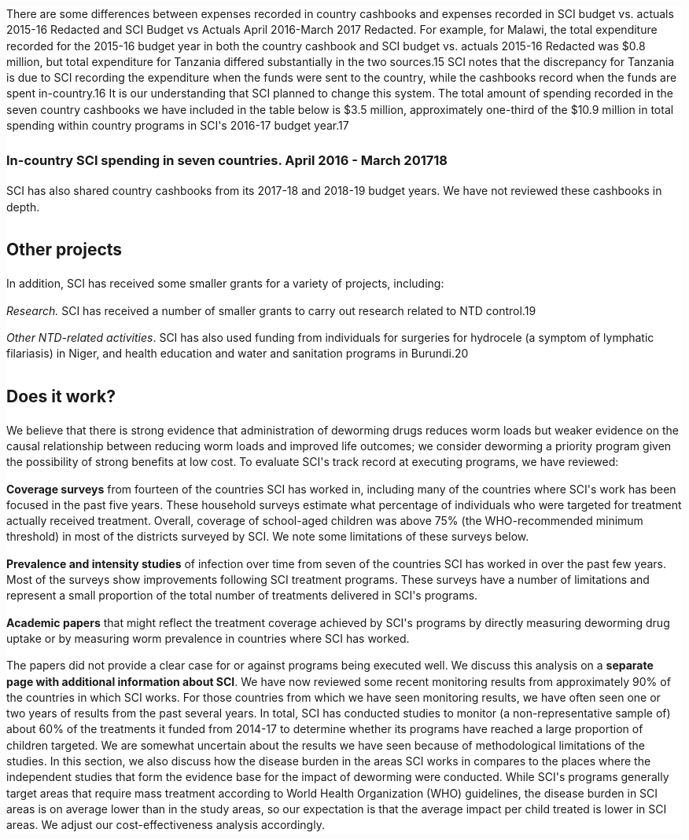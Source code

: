 There are some differences between expenses recorded in country cashbooks and expenses recorded in SCI budget vs. actuals 2015-16 Redacted and SCI Budget vs Actuals April 2016-March 2017 Redacted. For example, for Malawi, the total expenditure recorded for the 2015-16 budget year in both the country cashbook and SCI budget vs. actuals 2015-16 Redacted was $0.8 million, but total expenditure for Tanzania differed substantially in the two sources.15 SCI notes that the discrepancy for Tanzania is due to SCI recording the expenditure when the funds were sent to the country, while the cashbooks record when the funds are spent in-country.16 It is our understanding that SCI planned to change this system. The total amount of spending recorded in the seven country cashbooks we have included in the table below is $3.5 million, approximately one-third of the $10.9 million in total spending within country programs in SCI's 2016-17 budget year.17

### In-country SCI spending in seven countries. April 2016 - March 201718

SCI has also shared country cashbooks from its 2017-18 and 2018-19 budget years. We have not reviewed these cashbooks in depth.

## Other projects

In addition, SCI has received some smaller grants for a variety of projects, including:

_Research._ SCI has received a number of smaller grants to carry out research related to NTD control.19

_Other NTD-related activities_. SCI has also used funding from individuals for surgeries for hydrocele (a symptom of lymphatic filariasis) in Niger, and health education and water and sanitation programs in Burundi.20

## Does it work?

We believe that there is strong evidence that administration of deworming drugs reduces worm loads but weaker evidence on the causal relationship between reducing worm loads and improved life outcomes; we consider deworming a priority program given the possibility of strong benefits at low cost. To evaluate SCI's track record at executing programs, we have reviewed:

**Coverage surveys** from fourteen of the countries SCI has worked in, including many of the countries where SCI's work has been focused in the past five years. These household surveys estimate what percentage of individuals who were targeted for treatment actually received treatment. Overall, coverage of school-aged children was above 75% (the WHO-recommended minimum threshold) in most of the districts surveyed by SCI. We note some limitations of these surveys below.

**Prevalence and intensity studies** of infection over time from seven of the countries SCI has worked in over the past few years. Most of the surveys show improvements following SCI treatment programs. These surveys have a number of limitations and represent a small proportion of the total number of treatments delivered in SCI's programs.

**Academic papers** that might reflect the treatment coverage achieved by SCI's programs by directly measuring deworming drug uptake or by measuring worm prevalence in countries where SCI has worked.

The papers did not provide a clear case for or against programs being executed well. We discuss this analysis on a **separate page with additional information about SCI**. We have now reviewed some recent monitoring results from approximately 90% of the countries in which SCI works. For those countries from which we have seen monitoring results, we have often seen one or two years of results from the past several years. In total, SCI has conducted studies to monitor (a non-representative sample of) about 60% of the treatments it funded from 2014-17 to determine whether its programs have reached a large proportion of children targeted. We are somewhat uncertain about the results we have seen because of methodological limitations of the studies. In this section, we also discuss how the disease burden in the areas SCI works in compares to the places where the independent studies that form the evidence base for the impact of deworming were conducted. While SCI's programs generally target areas that require mass treatment according to World Health Organization (WHO) guidelines, the disease burden in SCI areas is on average lower than in the study areas, so our expectation is that the average impact per child treated is lower in SCI areas. We adjust our cost-effectiveness analysis accordingly.
